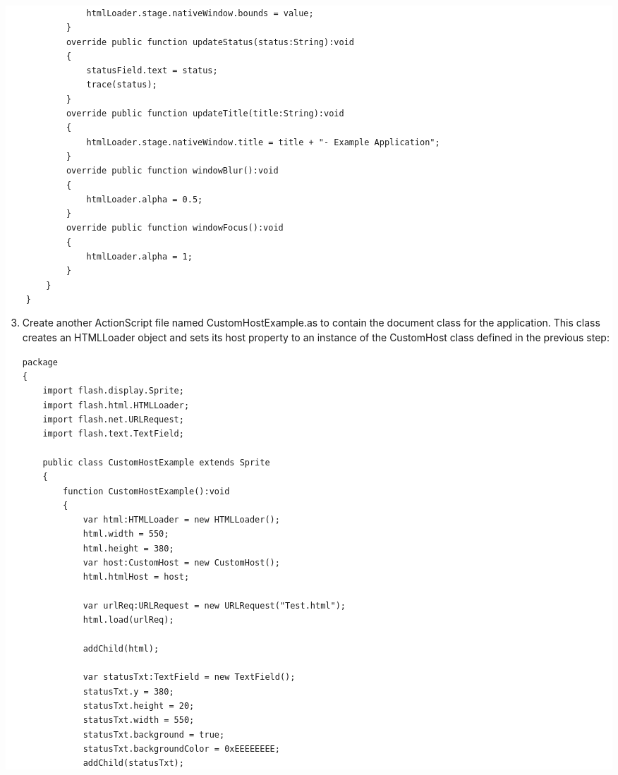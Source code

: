         			htmlLoader.stage.nativeWindow.bounds = value;
        		}
        		override public function updateStatus(status:String):void
        		{
        			statusField.text = status;
        			trace(status);
        		}
        		override public function updateTitle(title:String):void
        		{
        			htmlLoader.stage.nativeWindow.title = title + "- Example Application";
        		}
        		override public function windowBlur():void
        		{
        			htmlLoader.alpha = 0.5;
        		}
        		override public function windowFocus():void
        		{
        			htmlLoader.alpha = 1;
        		}
        	}
        }

3.  Create another ActionScript file named CustomHostExample.as to contain the
    document class for the application. This class creates an HTMLLoader object
    and sets its host property to an instance of the CustomHost class defined in
    the previous step:

        package
        {
        	import flash.display.Sprite;
        	import flash.html.HTMLLoader;
        	import flash.net.URLRequest;
        	import flash.text.TextField;

        	public class CustomHostExample extends Sprite
        	{
        		function CustomHostExample():void
        		{
        			var html:HTMLLoader = new HTMLLoader();
        			html.width = 550;
        			html.height = 380;
        			var host:CustomHost = new CustomHost();
        			html.htmlHost = host;

        			var urlReq:URLRequest = new URLRequest("Test.html");
        			html.load(urlReq);

        			addChild(html);

        			var statusTxt:TextField = new TextField();
        			statusTxt.y = 380;
        			statusTxt.height = 20;
        			statusTxt.width = 550;
        			statusTxt.background = true;
        			statusTxt.backgroundColor = 0xEEEEEEEE;
        			addChild(statusTxt);
